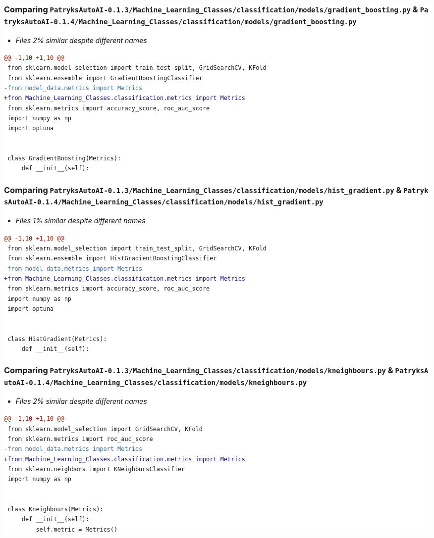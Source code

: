 ### Comparing `PatryksAutoAI-0.1.3/Machine_Learning_Classes/classification/models/gradient_boosting.py` & `PatryksAutoAI-0.1.4/Machine_Learning_Classes/classification/models/gradient_boosting.py`

 * *Files 2% similar despite different names*

```diff
@@ -1,10 +1,10 @@
 from sklearn.model_selection import train_test_split, GridSearchCV, KFold
 from sklearn.ensemble import GradientBoostingClassifier
-from model_data.metrics import Metrics
+from Machine_Learning_Classes.classification.metrics import Metrics
 from sklearn.metrics import accuracy_score, roc_auc_score
 import numpy as np
 import optuna
 
 
 class GradientBoosting(Metrics):
     def __init__(self):
```

### Comparing `PatryksAutoAI-0.1.3/Machine_Learning_Classes/classification/models/hist_gradient.py` & `PatryksAutoAI-0.1.4/Machine_Learning_Classes/classification/models/hist_gradient.py`

 * *Files 1% similar despite different names*

```diff
@@ -1,10 +1,10 @@
 from sklearn.model_selection import train_test_split, GridSearchCV, KFold
 from sklearn.ensemble import HistGradientBoostingClassifier
-from model_data.metrics import Metrics
+from Machine_Learning_Classes.classification.metrics import Metrics
 from sklearn.metrics import accuracy_score, roc_auc_score
 import numpy as np
 import optuna
 
 
 class HistGradient(Metrics):
     def __init__(self):
```

### Comparing `PatryksAutoAI-0.1.3/Machine_Learning_Classes/classification/models/kneighbours.py` & `PatryksAutoAI-0.1.4/Machine_Learning_Classes/classification/models/kneighbours.py`

 * *Files 2% similar despite different names*

```diff
@@ -1,10 +1,10 @@
 from sklearn.model_selection import GridSearchCV, KFold
 from sklearn.metrics import roc_auc_score
-from model_data.metrics import Metrics
+from Machine_Learning_Classes.classification.metrics import Metrics
 from sklearn.neighbors import KNeighborsClassifier
 import numpy as np
 
 
 class Kneighbours(Metrics):
     def __init__(self):
         self.metric = Metrics()
```
